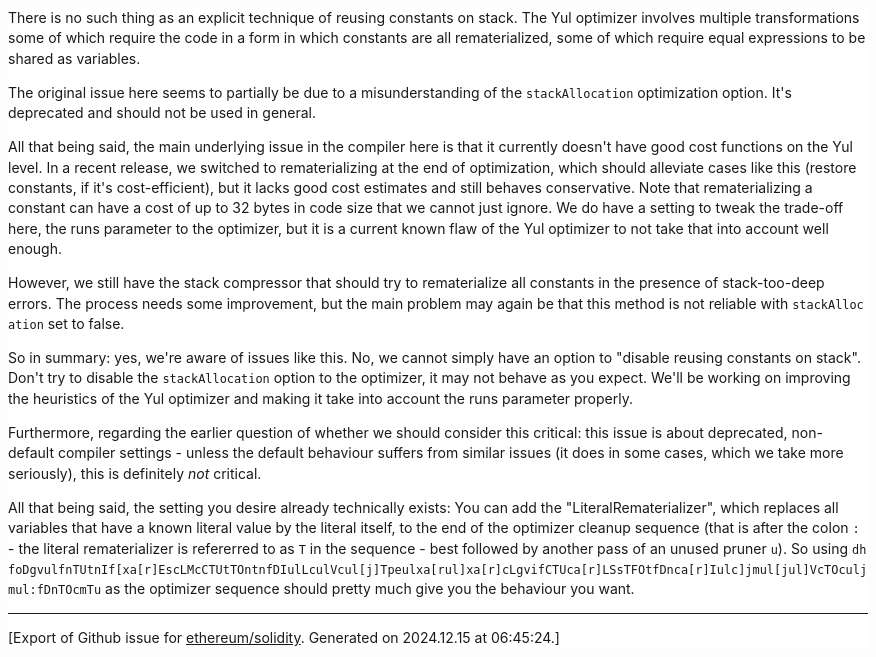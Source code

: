 There is no such thing as an explicit technique of reusing constants on stack. The Yul optimizer involves multiple transformations some of which require the code in a form in which constants are all rematerialized, some of which require equal expressions to be shared as variables.

The original issue here seems to partially be due to a misunderstanding of the ``stackAllocation`` optimization option. It's deprecated and should not be used in general.

All that being said, the main underlying issue in the compiler here is that it currently doesn't have good cost functions on the Yul level. In a recent release, we switched to rematerializing at the end of optimization, which should alleviate cases like this (restore constants, if it's cost-efficient), but it lacks good cost estimates and still behaves conservative. Note that rematerializing a constant can have a cost of up to 32 bytes in code size that we cannot just ignore. We do have a setting to tweak the trade-off here, the runs parameter to the optimizer, but it is a current known flaw of the Yul optimizer to not take that into account well enough.

However, we still have the stack compressor that should try to rematerialize all constants in the presence of stack-too-deep errors. The process needs some improvement, but the main problem may again be that this method is not reliable with ``stackAllocation`` set to false.

So in summary: yes, we're aware of issues like this. No, we cannot simply have an option to "disable reusing constants on stack". Don't try to disable the ``stackAllocation`` option to the optimizer, it may not behave as you expect. We'll be working on improving the heuristics of the Yul optimizer and making it take into account the runs parameter properly.

Furthermore, regarding the earlier question of whether we should consider this critical: this issue is about deprecated, non-default compiler settings - unless the default behaviour suffers from similar issues (it does in some cases, which we take more seriously), this is definitely *not* critical.


All that being said, the setting you desire already technically exists:
You can add the "LiteralRematerializer", which replaces all variables that have a known literal value by the literal itself, to the end of the optimizer cleanup sequence (that is after the colon ``:`` - the literal rematerializer is refererred to as ``T`` in the sequence - best followed by another pass of an unused pruner ``u``). So using ``dhfoDgvulfnTUtnIf[xa[r]EscLMcCTUtTOntnfDIulLculVcul[j]Tpeulxa[rul]xa[r]cLgvifCTUca[r]LSsTFOtfDnca[r]Iulc]jmul[jul]VcTOculjmul:fDnTOcmTu`` as the optimizer sequence should pretty much give you the behaviour you want.


-------------------------------------------------------------------------------



[Export of Github issue for [ethereum/solidity](https://github.com/ethereum/solidity). Generated on 2024.12.15 at 06:45:24.]
